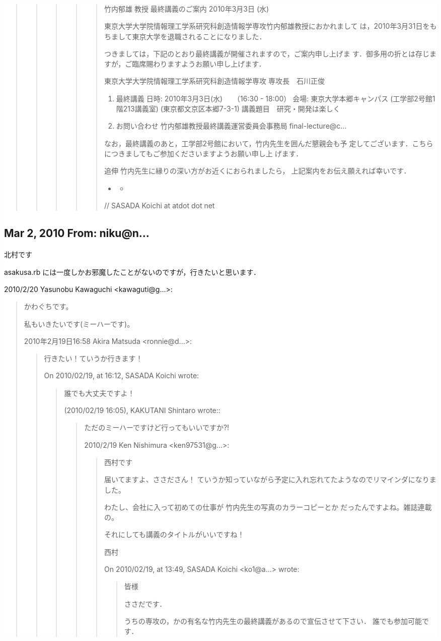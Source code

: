 > > > > > 
> > > > > 竹内郁雄 教授 最終講義のご案内 2010年3月3日 (水)
> > > > > 
> > > > > 東京大学大学院情報理工学系研究科創造情報学専攻竹内郁雄教授におかれまして は，2010年3月31日をもちまして東京大学を退職されることになりました．
> > > > > 
> > > > > つきましては，下記のとおり最終講義が開催されますので，ご案内申し上げま す．御多用の折とは存じますが，ご臨席賜わりますようお願い申し上げます．
> > > > > 
> > > > > 東京大学大学院情報理工学系研究科創造情報学専攻 専攻長　石川正俊
> > > > > 
> > > > > 1. 最終講義 日時: 2010年3月3日(水)　　（16:30 - 18:00） 会場: 東京大学本郷キャンパス (工学部2号館1階213講義室) (東京都文京区本郷7-3-1) 講義題目　研究・開発は楽しく
> > > > > 
> > > > > 2. お問い合わせ 竹内郁雄教授最終講義運営委員会事務局 final-lecture@c...
> > > > > 
> > > > > なお，最終講義のあと，工学部2号館において，竹内先生を囲んだ懇親会も予 定してございます．こちらにつきましてもご参加くださいますようお願い申し上 げます．
> > > > > 
> > > > > 追伸 竹内先生に縁りの深い方がお近くにおられましたら， 上記案内をお伝え願えれば幸いです．
> > > > > 
> > > > > - -
> > > > > 
> > > > > // SASADA Koichi at atdot dot net
## Mar 2, 2010 From: niku@n...

北村です

asakusa.rb には一度しかお邪魔したことがないのですが，行きたいと思います．

2010/2/20 Yasunobu Kawaguchi \<kawaguti@g...\>:

> かわぐちです。
> 
> 私もいきたいです(ミーハーです)。
> 
> 2010年2月19日16:58 Akira Matsuda \<ronnie@d...\>:
> 
> > 行きたい！ていうか行きます！
> > 
> > On 2010/02/19, at 16:12, SASADA Koichi wrote:
> > 
> > > 誰でも大丈夫ですよ！
> > > 
> > > (2010/02/19 16:05), KAKUTANI Shintaro wrote::
> > > 
> > > > ただのミーハーですけど行ってもいいですか?!
> > > > 
> > > > 2010/2/19 Ken Nishimura \<ken97531@g...\>:
> > > > 
> > > > > 西村です
> > > > > 
> > > > > 届いてますよ、ささださん！ ていうか知っていながら予定に入れ忘れてたようなのでリマインダになりました。
> > > > > 
> > > > > わたし、会社に入って初めての仕事が 竹内先生の写真のカラーコピーとか だったんですよね。雑誌連載の。
> > > > > 
> > > > > それにしても講義のタイトルがいいですね！
> > > > > 
> > > > > 西村
> > > > > 
> > > > > On 2010/02/19, at 13:49, SASADA Koichi \<ko1@a...\> wrote:
> > > > > 
> > > > > > 皆様
> > > > > > 
> > > > > > ささだです．
> > > > > > 
> > > > > > うちの専攻の，かの有名な竹内先生の最終講義があるので宣伝させて下さい． 誰でも参加可能です．